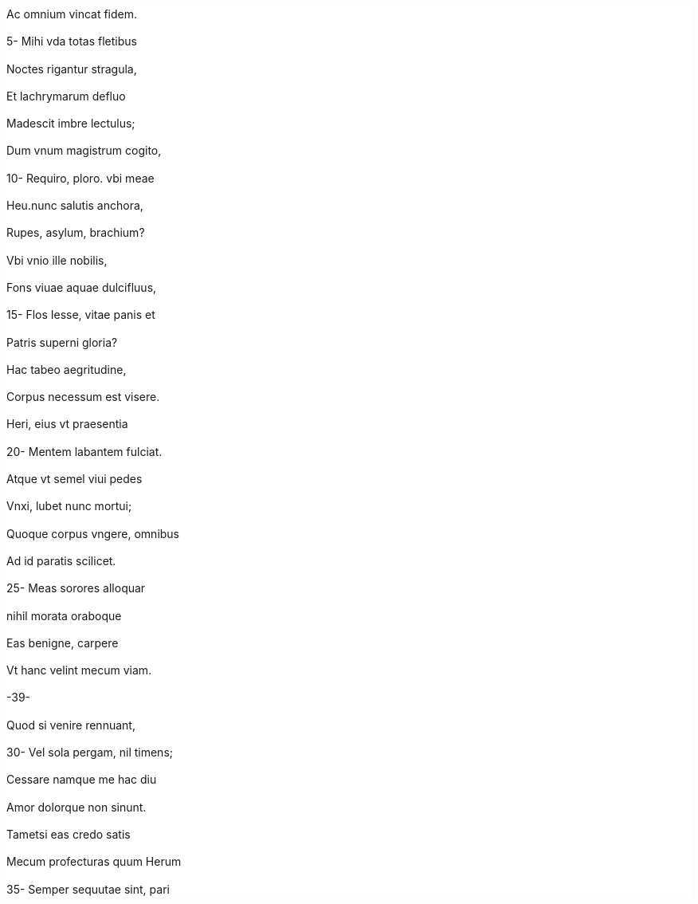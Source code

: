 Ac omnium vincat fidem.

5- Mihi vda totas fletibus

Noctes rigantur stragula,

Et lachrymarum defluo

Madescit imbre lectulus;

Dum vnum magistrum cogito,

10- Requiro, ploro. vbi meae

Heu.nunc salutis anchora,

Rupes, asylum, brachium?

Vbi vnio ille nobilis,

Fons viuae aquae dulcifluus,

15- Flos Iesse, vitae panis et

Patris superni gloria?

Hac tabeo aegritudine,

Corpus necessum est visere.

Heri, eius vt praesentia

20- Mentem labantem fulciat.

Atque vt semel viui pedes

Vnxi, lubet nunc mortui;

Quoque corpus vngere, omnibus

Ad id paratis scilicet.

25- Meas sorores alloquar

nihil morata oraboque

Eas benigne, carpere

Vt hanc velint mecum viam.

-39-

Quod si venire rennuant,

30- Vel sola pergam, nil timens;

Cessare namque me hac diu

Amor dolorque non sinunt.

Tametsi eas credo satis

Mecum profecturas quum Herum

35- Semper sequutae sint, pari
